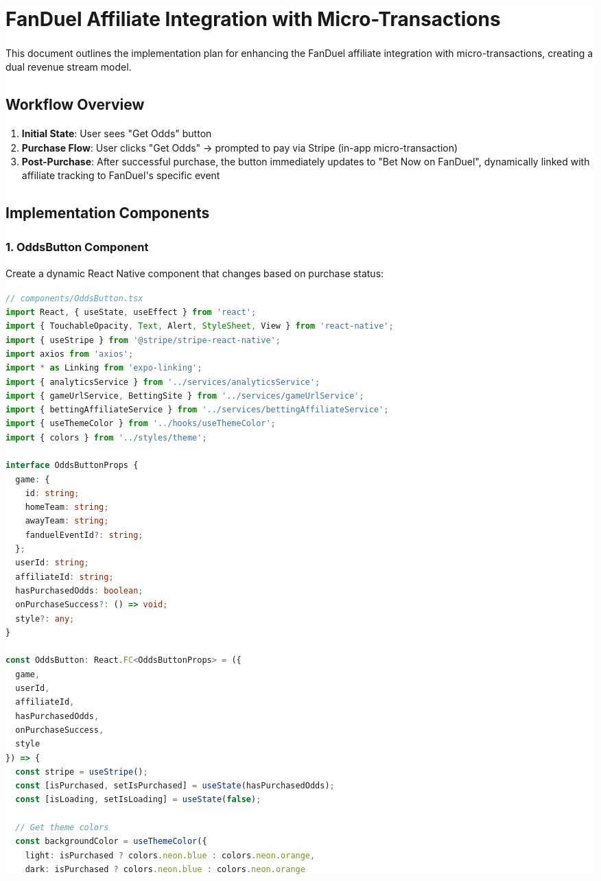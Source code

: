 # FanDuel Affiliate Integration with Micro-Transactions

This document outlines the implementation plan for enhancing the FanDuel affiliate integration with micro-transactions, creating a dual revenue stream model.

## Workflow Overview

1. **Initial State**: User sees "Get Odds" button
2. **Purchase Flow**: User clicks "Get Odds" → prompted to pay via Stripe (in-app micro-transaction)
3. **Post-Purchase**: After successful purchase, the button immediately updates to "Bet Now on FanDuel", dynamically linked with affiliate tracking to FanDuel's specific event

## Implementation Components

### 1. OddsButton Component

Create a dynamic React Native component that changes based on purchase status:

```typescript
// components/OddsButton.tsx
import React, { useState, useEffect } from 'react';
import { TouchableOpacity, Text, Alert, StyleSheet, View } from 'react-native';
import { useStripe } from '@stripe/stripe-react-native';
import axios from 'axios';
import * as Linking from 'expo-linking';
import { analyticsService } from '../services/analyticsService';
import { gameUrlService, BettingSite } from '../services/gameUrlService';
import { bettingAffiliateService } from '../services/bettingAffiliateService';
import { useThemeColor } from '../hooks/useThemeColor';
import { colors } from '../styles/theme';

interface OddsButtonProps {
  game: {
    id: string;
    homeTeam: string;
    awayTeam: string;
    fanduelEventId?: string;
  };
  userId: string;
  affiliateId: string;
  hasPurchasedOdds: boolean;
  onPurchaseSuccess?: () => void;
  style?: any;
}

const OddsButton: React.FC<OddsButtonProps> = ({
  game,
  userId,
  affiliateId,
  hasPurchasedOdds,
  onPurchaseSuccess,
  style
}) => {
  const stripe = useStripe();
  const [isPurchased, setIsPurchased] = useState(hasPurchasedOdds);
  const [isLoading, setIsLoading] = useState(false);
  
  // Get theme colors
  const backgroundColor = useThemeColor({ 
    light: isPurchased ? colors.neon.blue : colors.neon.orange, 
    dark: isPurchased ? colors.neon.blue : colors.neon.orange 
```